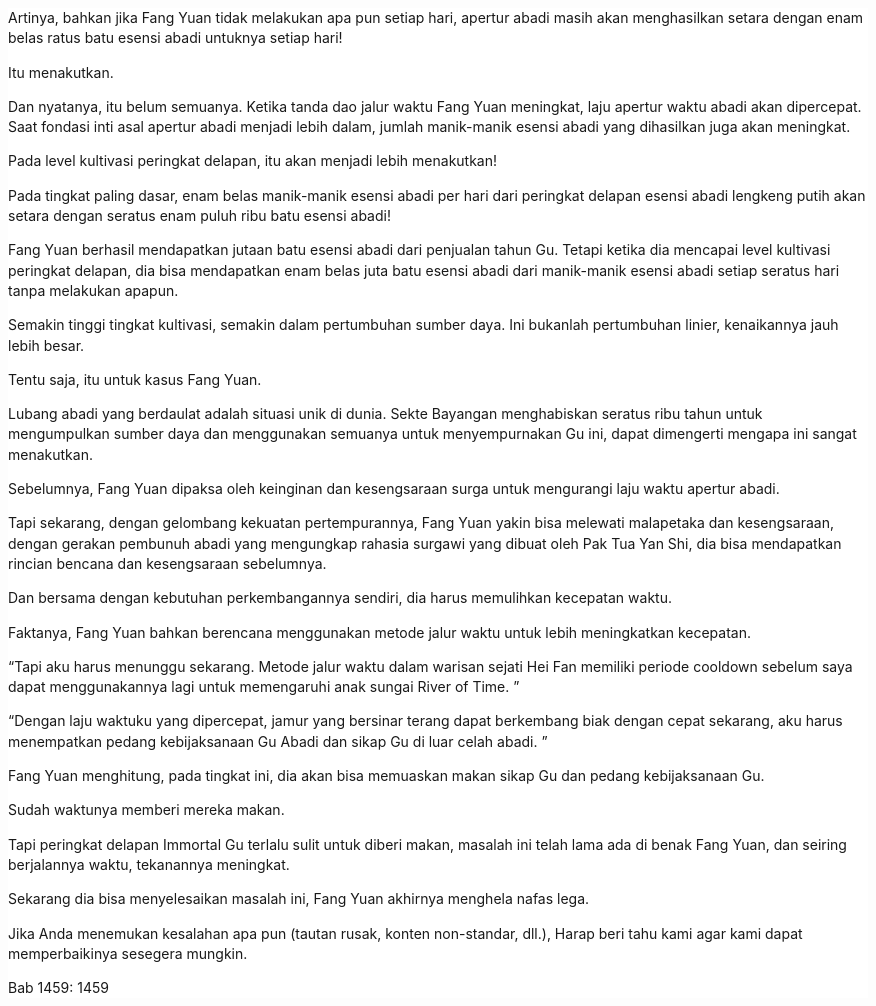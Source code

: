 Artinya, bahkan jika Fang Yuan tidak melakukan apa pun setiap hari, apertur abadi masih akan menghasilkan setara dengan enam belas ratus batu esensi abadi untuknya setiap hari!

Itu menakutkan.

Dan nyatanya, itu belum semuanya. Ketika tanda dao jalur waktu Fang Yuan meningkat, laju apertur waktu abadi akan dipercepat. Saat fondasi inti asal apertur abadi menjadi lebih dalam, jumlah manik-manik esensi abadi yang dihasilkan juga akan meningkat.

Pada level kultivasi peringkat delapan, itu akan menjadi lebih menakutkan!

Pada tingkat paling dasar, enam belas manik-manik esensi abadi per hari dari peringkat delapan esensi abadi lengkeng putih akan setara dengan seratus enam puluh ribu batu esensi abadi!

Fang Yuan berhasil mendapatkan jutaan batu esensi abadi dari penjualan tahun Gu. Tetapi ketika dia mencapai level kultivasi peringkat delapan, dia bisa mendapatkan enam belas juta batu esensi abadi dari manik-manik esensi abadi setiap seratus hari tanpa melakukan apapun.

Semakin tinggi tingkat kultivasi, semakin dalam pertumbuhan sumber daya. Ini bukanlah pertumbuhan linier, kenaikannya jauh lebih besar.



Tentu saja, itu untuk kasus Fang Yuan.

Lubang abadi yang berdaulat adalah situasi unik di dunia. Sekte Bayangan menghabiskan seratus ribu tahun untuk mengumpulkan sumber daya dan menggunakan semuanya untuk menyempurnakan Gu ini, dapat dimengerti mengapa ini sangat menakutkan.

Sebelumnya, Fang Yuan dipaksa oleh keinginan dan kesengsaraan surga untuk mengurangi laju waktu apertur abadi.

Tapi sekarang, dengan gelombang kekuatan pertempurannya, Fang Yuan yakin bisa melewati malapetaka dan kesengsaraan, dengan gerakan pembunuh abadi yang mengungkap rahasia surgawi yang dibuat oleh Pak Tua Yan Shi, dia bisa mendapatkan rincian bencana dan kesengsaraan sebelumnya.

Dan bersama dengan kebutuhan perkembangannya sendiri, dia harus memulihkan kecepatan waktu.

Faktanya, Fang Yuan bahkan berencana menggunakan metode jalur waktu untuk lebih meningkatkan kecepatan.

“Tapi aku harus menunggu sekarang. Metode jalur waktu dalam warisan sejati Hei Fan memiliki periode cooldown sebelum saya dapat menggunakannya lagi untuk memengaruhi anak sungai River of Time. ”

“Dengan laju waktuku yang dipercepat, jamur yang bersinar terang dapat berkembang biak dengan cepat sekarang, aku harus menempatkan pedang kebijaksanaan Gu Abadi dan sikap Gu di luar celah abadi. ”

Fang Yuan menghitung, pada tingkat ini, dia akan bisa memuaskan makan sikap Gu dan pedang kebijaksanaan Gu.

Sudah waktunya memberi mereka makan.

Tapi peringkat delapan Immortal Gu terlalu sulit untuk diberi makan, masalah ini telah lama ada di benak Fang Yuan, dan seiring berjalannya waktu, tekanannya meningkat.

Sekarang dia bisa menyelesaikan masalah ini, Fang Yuan akhirnya menghela nafas lega.

Jika Anda menemukan kesalahan apa pun (tautan rusak, konten non-standar, dll.), Harap beri tahu kami agar kami dapat memperbaikinya sesegera mungkin.

Bab 1459: 1459

